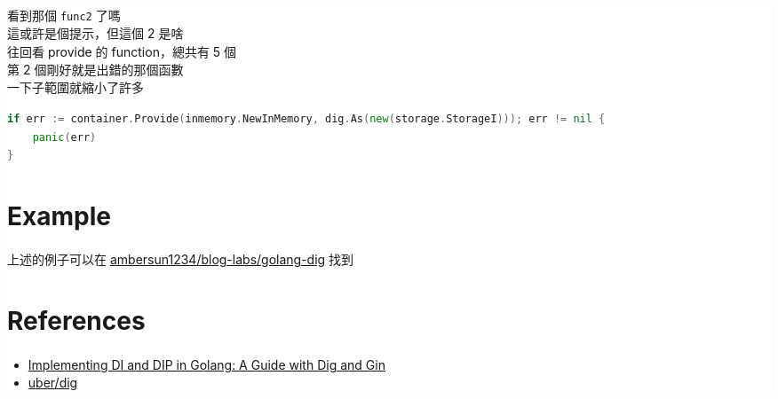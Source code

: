 看到那個 `func2` 了嗎\
這或許是個提示，但這個 2 是啥\
往回看 provide 的 function，總共有 5 個\
第 2 個剛好就是出錯的那個函數\
一下子範圍就縮小了許多

```go
if err := container.Provide(inmemory.NewInMemory, dig.As(new(storage.StorageI))); err != nil {
    panic(err)
}
```

# Example
上述的例子可以在 [ambersun1234/blog-labs/golang-dig](https://github.com/ambersun1234/blog-labs/tree/master/golang-dig) 找到

# References
+ [Implementing DI and DIP in Golang: A Guide with Dig and Gin](https://medium.com/@italoservio/implementing-di-and-dip-in-golang-a-guide-with-dig-and-gin-60b3b8bb4ee)
+ [uber/dig](https://pkg.go.dev/go.uber.org/dig)
